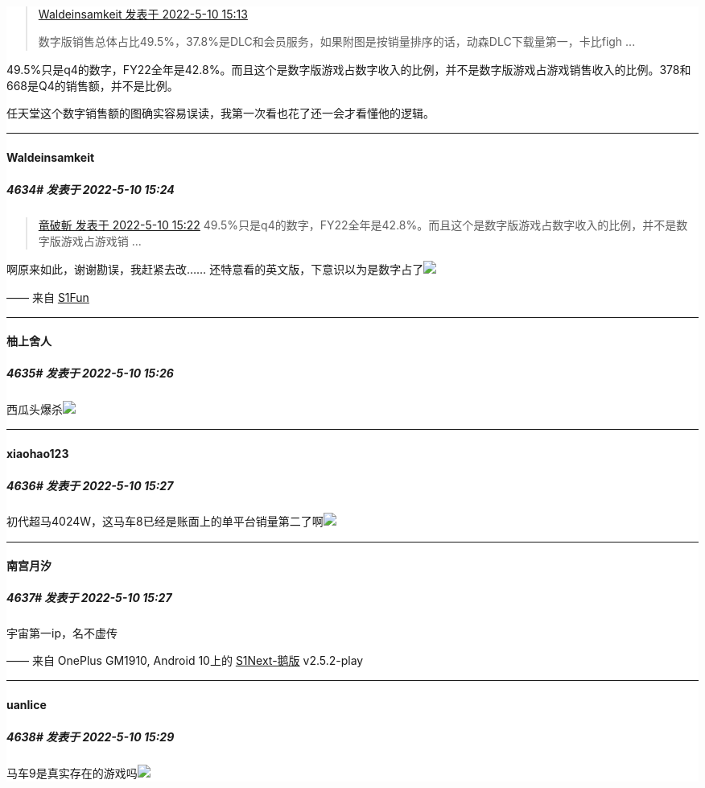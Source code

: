<blockquote><a href="httphttps://bbs.saraba1st.com/2b/forum.php?mod=redirect&amp;goto=findpost&amp;pid=55766184&amp;ptid=2032549" target="_blank">Waldeinsamkeit 发表于 2022-5-10 15:13</a>

数字版销售总体占比49.5%，37.8%是DLC和会员服务，如果附图是按销量排序的话，动森DLC下载量第一，卡比figh ...</blockquote>
49.5%只是q4的数字，FY22全年是42.8%。而且这个是数字版游戏占数字收入的比例，并不是数字版游戏占游戏销售收入的比例。378和668是Q4的销售额，并不是比例。

任天堂这个数字销售额的图确实容易误读，我第一次看也花了还一会才看懂他的逻辑。



*****

####  Waldeinsamkeit  
##### 4634#       发表于 2022-5-10 15:24

<blockquote><a href="httphttps://bbs.saraba1st.com/2b/forum.php?mod=redirect&amp;goto=findpost&amp;pid=55766285&amp;ptid=2032549" target="_blank">竜破斬 发表于 2022-5-10 15:22</a>
49.5%只是q4的数字，FY22全年是42.8%。而且这个是数字版游戏占数字收入的比例，并不是数字版游戏占游戏销 ...</blockquote>
啊原来如此，谢谢勘误，我赶紧去改……
还特意看的英文版，下意识以为是数字占了<img src="https://static.saraba1st.com/image/smiley/face2017/068.png" referrerpolicy="no-referrer">

—— 来自 [S1Fun](https://s1fun.koalcat.com)

*****

####  柚上舍人  
##### 4635#       发表于 2022-5-10 15:26

西瓜头爆杀<img src="https://static.saraba1st.com/image/smiley/face2017/067.png" referrerpolicy="no-referrer">

*****

####  xiaohao123  
##### 4636#       发表于 2022-5-10 15:27

初代超马4024W，这马车8已经是账面上的单平台销量第二了啊<img src="https://static.saraba1st.com/image/smiley/face2017/143.png" referrerpolicy="no-referrer">

*****

####  南宫月汐  
##### 4637#       发表于 2022-5-10 15:27

宇宙第一ip，名不虚传

—— 来自 OnePlus GM1910, Android 10上的 [S1Next-鹅版](https://github.com/ykrank/S1-Next/releases) v2.5.2-play

*****

####  uanlice  
##### 4638#       发表于 2022-5-10 15:29

马车9是真实存在的游戏吗<img src="https://static.saraba1st.com/image/smiley/face2017/067.png" referrerpolicy="no-referrer">
